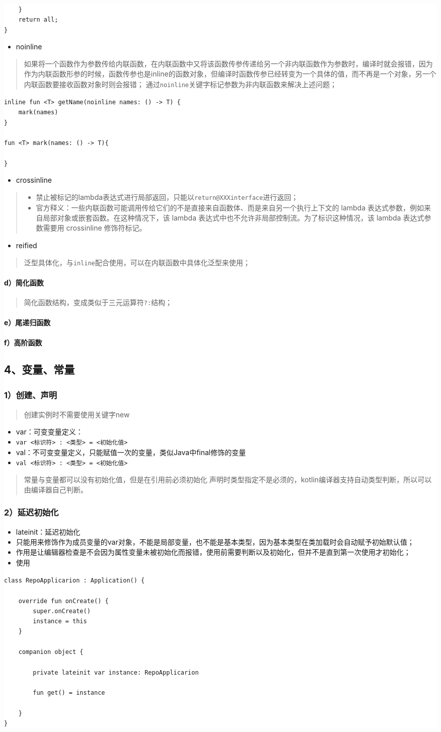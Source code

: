 ```
    }
    return all;
}
```
- noinline
> 如果将一个函数作为参数传给内联函数，在内联函数中又将该函数传参传递给另一个非内联函数作为参数时，编译时就会报错，因为作为内联函数形参的时候，函数传参也是inline的函数对象，但编译时函数传参已经转变为一个具体的值，而不再是一个对象，另一个内联函数要接收函数对象时则会报错；
> 通过`noinline`关键字标记参数为非内联函数来解决上述问题；
```
inline fun <T> getName(noinline names: () -> T) {
    mark(names)
}

fun <T> mark(names: () -> T){
    
}
```
- crossinline
> - 禁止被标记的lambda表达式进行局部返回，只能以`return@XXXinterface`进行返回；
> - 官方释义：一些内联函数可能调用传给它们的不是直接来自函数体、而是来自另一个执行上下文的 lambda 表达式参数，例如来自局部对象或嵌套函数。在这种情况下，该 lambda 表达式中也不允许非局部控制流。为了标识这种情况，该 lambda 表达式参数需要用 crossinline 修饰符标记。
- reified
> 泛型具体化，与`inline`配合使用，可以在内联函数中具体化泛型来使用；


#### d）简化函数
> 简化函数结构，变成类似于三元运算符`?:`结构；

#### e）尾递归函数

#### f）高阶函数

## 4、变量、常量
### 1）创建、声明
> 创建实例时不需要使用关键字new
- var：可变变量定义：
 - `var <标识符> : <类型> = <初始化值>`
- val：不可变变量定义，只能赋值一次的变量，类似Java中final修饰的变量
 - `val <标识符> : <类型> = <初始化值>`
 > 常量与变量都可以没有初始化值，但是在引用前必须初始化 
 > 声明时类型指定不是必须的，kotlin编译器支持自动类型判断，所以可以由编译器自己判断。
### 2）延迟初始化
- lateinit：延迟初始化
 - 只能用来修饰作为成员变量的var对象，不能是局部变量，也不能是基本类型，因为基本类型在类加载时会自动赋予初始默认值；
 - 作用是让编辑器检查是不会因为属性变量未被初始化而报错，使用前需要判断以及初始化，但并不是直到第一次使用才初始化；
 - 使用
 ```
 class RepoApplicarion : Application() {

     override fun onCreate() {
         super.onCreate()
         instance = this
     }

     companion object {
        
         private lateinit var instance: RepoApplicarion
        
         fun get() = instance

     }
 }
 ```